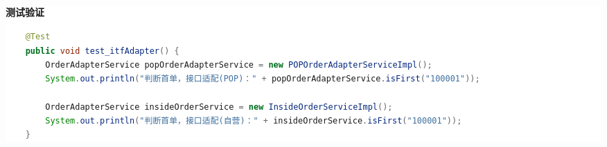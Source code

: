 **测试验证**

~~~ java
    @Test
    public void test_itfAdapter() {
        OrderAdapterService popOrderAdapterService = new POPOrderAdapterServiceImpl();
        System.out.println("判断首单，接口适配(POP)：" + popOrderAdapterService.isFirst("100001"));

        OrderAdapterService insideOrderService = new InsideOrderServiceImpl();
        System.out.println("判断首单，接口适配(自营)：" + insideOrderService.isFirst("100001"));
    }
~~~

